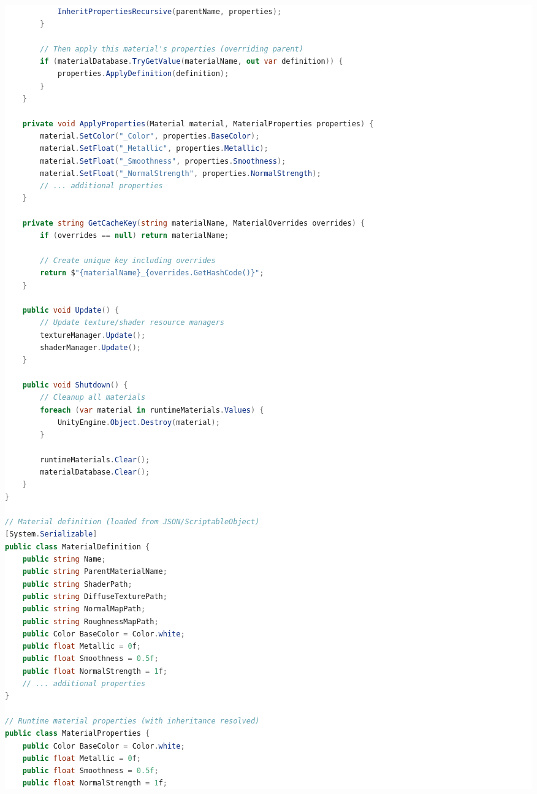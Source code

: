 ```csharp
            InheritPropertiesRecursive(parentName, properties);
        }
        
        // Then apply this material's properties (overriding parent)
        if (materialDatabase.TryGetValue(materialName, out var definition)) {
            properties.ApplyDefinition(definition);
        }
    }
    
    private void ApplyProperties(Material material, MaterialProperties properties) {
        material.SetColor("_Color", properties.BaseColor);
        material.SetFloat("_Metallic", properties.Metallic);
        material.SetFloat("_Smoothness", properties.Smoothness);
        material.SetFloat("_NormalStrength", properties.NormalStrength);
        // ... additional properties
    }
    
    private string GetCacheKey(string materialName, MaterialOverrides overrides) {
        if (overrides == null) return materialName;
        
        // Create unique key including overrides
        return $"{materialName}_{overrides.GetHashCode()}";
    }
    
    public void Update() {
        // Update texture/shader resource managers
        textureManager.Update();
        shaderManager.Update();
    }
    
    public void Shutdown() {
        // Cleanup all materials
        foreach (var material in runtimeMaterials.Values) {
            UnityEngine.Object.Destroy(material);
        }
        
        runtimeMaterials.Clear();
        materialDatabase.Clear();
    }
}

// Material definition (loaded from JSON/ScriptableObject)
[System.Serializable]
public class MaterialDefinition {
    public string Name;
    public string ParentMaterialName;
    public string ShaderPath;
    public string DiffuseTexturePath;
    public string NormalMapPath;
    public string RoughnessMapPath;
    public Color BaseColor = Color.white;
    public float Metallic = 0f;
    public float Smoothness = 0.5f;
    public float NormalStrength = 1f;
    // ... additional properties
}

// Runtime material properties (with inheritance resolved)
public class MaterialProperties {
    public Color BaseColor = Color.white;
    public float Metallic = 0f;
    public float Smoothness = 0.5f;
    public float NormalStrength = 1f;
```
